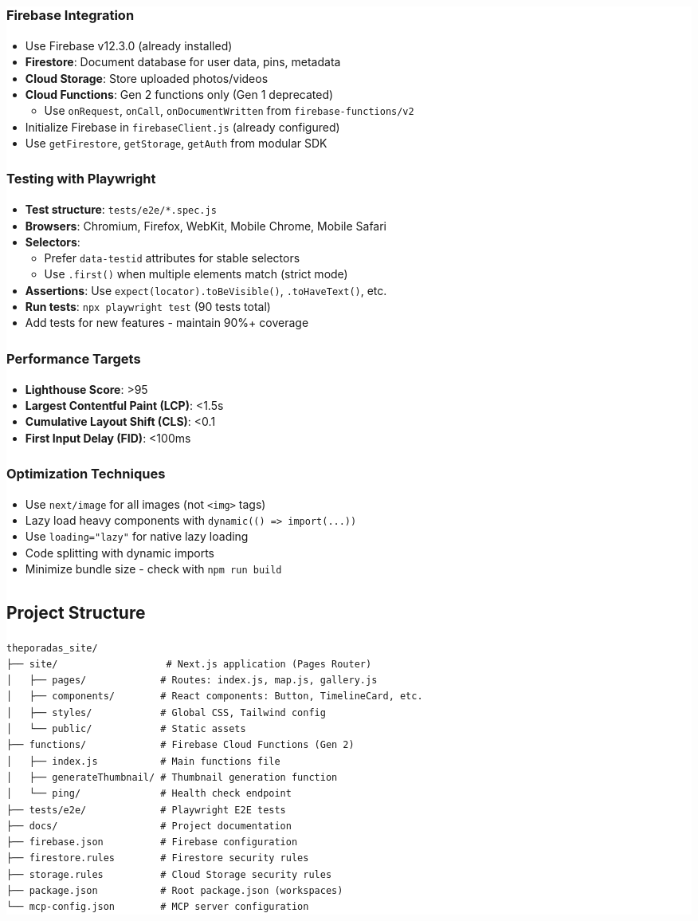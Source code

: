 ### Firebase Integration

- Use Firebase v12.3.0 (already installed)
- **Firestore**: Document database for user data, pins, metadata
- **Cloud Storage**: Store uploaded photos/videos
- **Cloud Functions**: Gen 2 functions only (Gen 1 deprecated)
  - Use `onRequest`, `onCall`, `onDocumentWritten` from `firebase-functions/v2`
- Initialize Firebase in `firebaseClient.js` (already configured)
- Use `getFirestore`, `getStorage`, `getAuth` from modular SDK

### Testing with Playwright

- **Test structure**: `tests/e2e/*.spec.js`
- **Browsers**: Chromium, Firefox, WebKit, Mobile Chrome, Mobile Safari
- **Selectors**:
  - Prefer `data-testid` attributes for stable selectors
  - Use `.first()` when multiple elements match (strict mode)
- **Assertions**: Use `expect(locator).toBeVisible()`, `.toHaveText()`, etc.
- **Run tests**: `npx playwright test` (90 tests total)
- Add tests for new features - maintain 90%+ coverage

### Performance Targets

- **Lighthouse Score**: >95
- **Largest Contentful Paint (LCP)**: <1.5s
- **Cumulative Layout Shift (CLS)**: <0.1
- **First Input Delay (FID)**: <100ms

### Optimization Techniques

- Use `next/image` for all images (not `<img>` tags)
- Lazy load heavy components with `dynamic(() => import(...))`
- Use `loading="lazy"` for native lazy loading
- Code splitting with dynamic imports
- Minimize bundle size - check with `npm run build`

## Project Structure

```
theporadas_site/
├── site/                   # Next.js application (Pages Router)
│   ├── pages/             # Routes: index.js, map.js, gallery.js
│   ├── components/        # React components: Button, TimelineCard, etc.
│   ├── styles/            # Global CSS, Tailwind config
│   └── public/            # Static assets
├── functions/             # Firebase Cloud Functions (Gen 2)
│   ├── index.js           # Main functions file
│   ├── generateThumbnail/ # Thumbnail generation function
│   └── ping/              # Health check endpoint
├── tests/e2e/             # Playwright E2E tests
├── docs/                  # Project documentation
├── firebase.json          # Firebase configuration
├── firestore.rules        # Firestore security rules
├── storage.rules          # Cloud Storage security rules
├── package.json           # Root package.json (workspaces)
└── mcp-config.json        # MCP server configuration
```
